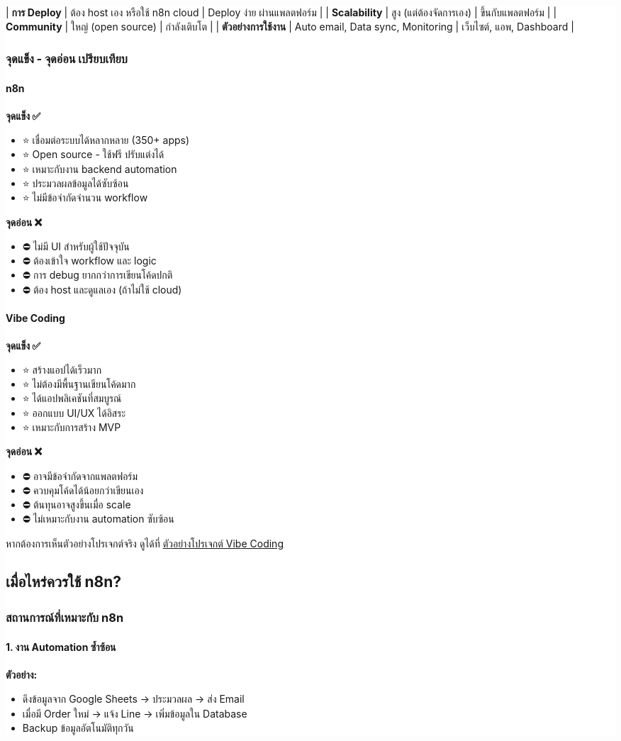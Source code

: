 | **การ Deploy** | ต้อง host เอง หรือใช้ n8n cloud | Deploy ง่าย ผ่านแพลตฟอร์ม |
| **Scalability** | สูง (แต่ต้องจัดการเอง) | ขึ้นกับแพลตฟอร์ม |
| **Community** | ใหญ่ (open source) | กำลังเติบโต |
| **ตัวอย่างการใช้งาน** | Auto email, Data sync, Monitoring | เว็บไซต์, แอพ, Dashboard |

### จุดแข็ง - จุดอ่อน เปรียบเทียบ

#### n8n

**จุดแข็ง ✅**
- ⭐ เชื่อมต่อระบบได้หลากหลาย (350+ apps)
- ⭐ Open source - ใช้ฟรี ปรับแต่งได้
- ⭐ เหมาะกับงาน backend automation
- ⭐ ประมวลผลข้อมูลได้ซับซ้อน
- ⭐ ไม่มีข้อจำกัดจำนวน workflow

**จุดอ่อน ❌**
- ⛔ ไม่มี UI สำหรับผู้ใช้ปัจจุบัน
- ⛔ ต้องเข้าใจ workflow และ logic
- ⛔ การ debug ยากกว่าการเขียนโค้ดปกติ
- ⛔ ต้อง host และดูแลเอง (ถ้าไม่ใช้ cloud)

#### Vibe Coding

**จุดแข็ง ✅**
- ⭐ สร้างแอปได้เร็วมาก
- ⭐ ไม่ต้องมีพื้นฐานเขียนโค้ดมาก
- ⭐ ได้แอปพลิเคชันที่สมบูรณ์
- ⭐ ออกแบบ UI/UX ได้อิสระ
- ⭐ เหมาะกับการสร้าง MVP

**จุดอ่อน ❌**
- ⛔ อาจมีข้อจำกัดจากแพลตฟอร์ม
- ⛔ ควบคุมโค้ดได้น้อยกว่าเขียนเอง
- ⛔ ต้นทุนอาจสูงขึ้นเมื่อ scale
- ⛔ ไม่เหมาะกับงาน automation ซับซ้อน

หากต้องการเห็นตัวอย่างโปรเจกต์จริง ดูได้ที่ [ตัวอย่างโปรเจกต์ Vibe Coding](/blog/vibe-coding-project-examples)

## เมื่อไหร่ควรใช้ n8n?

### สถานการณ์ที่เหมาะกับ n8n

#### 1. งาน Automation ซ้ำซ้อน
**ตัวอย่าง:**
- ดึงข้อมูลจาก Google Sheets → ประมวลผล → ส่ง Email
- เมื่อมี Order ใหม่ → แจ้ง Line → เพิ่มข้อมูลใน Database
- Backup ข้อมูลอัตโนมัติทุกวัน

